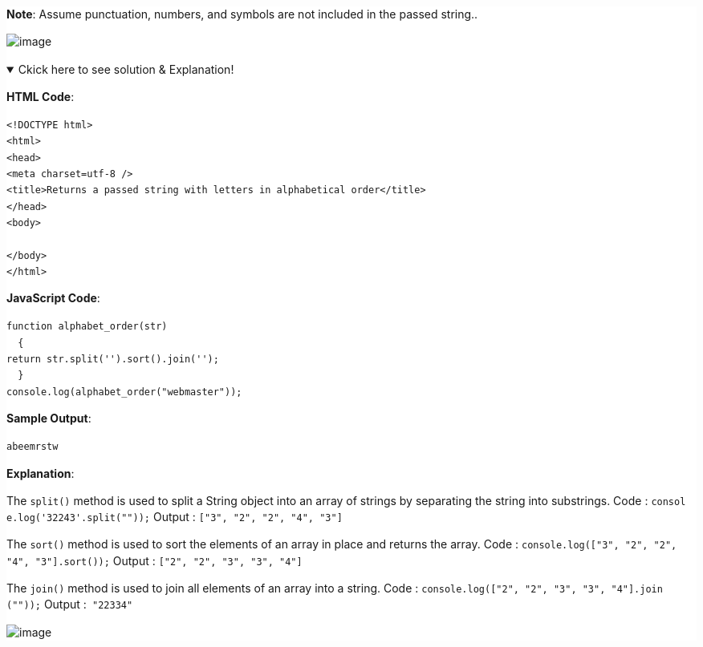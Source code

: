 **Note**: Assume punctuation, numbers, and symbols are not included in the passed string..
    
![image](https://user-images.githubusercontent.com/47826697/165143653-253a5680-4e15-44f7-98a1-f639d90855f9.png)

<details open>
<summary>Ckick here to see solution & Explanation!</summary>

  **HTML Code**:

  ```
<!DOCTYPE html>
<html>
<head>
<meta charset=utf-8 />
<title>Returns a passed string with letters in alphabetical order</title>
</head>
<body>
  
</body>
</html>
```

  **JavaScript Code**:

```
function alphabet_order(str)
  {
return str.split('').sort().join('');
  }
console.log(alphabet_order("webmaster"));
```
  **Sample Output**:
```
abeemrstw
```
  **Explanation**:

The ```split()``` method is used to split a String object into an array of strings by separating the string into substrings.
Code : ```console.log('32243'.split(""));```
Output : ```["3", "2", "2", "4", "3"]```

The ```sort()``` method is used to sort the elements of an array in place and returns the array.
Code : ```console.log(["3", "2", "2", "4", "3"].sort());```
Output : ```["2", "2", "3", "3", "4"]```

The ```join()``` method is used to join all elements of an array into a string.
Code : ```console.log(["2", "2", "3", "3", "4"].join(""));```
Output :``` "22334"```
  
![image](https://user-images.githubusercontent.com/47826697/165144256-011bd27e-a311-4092-a233-421253606354.png)

</details>
